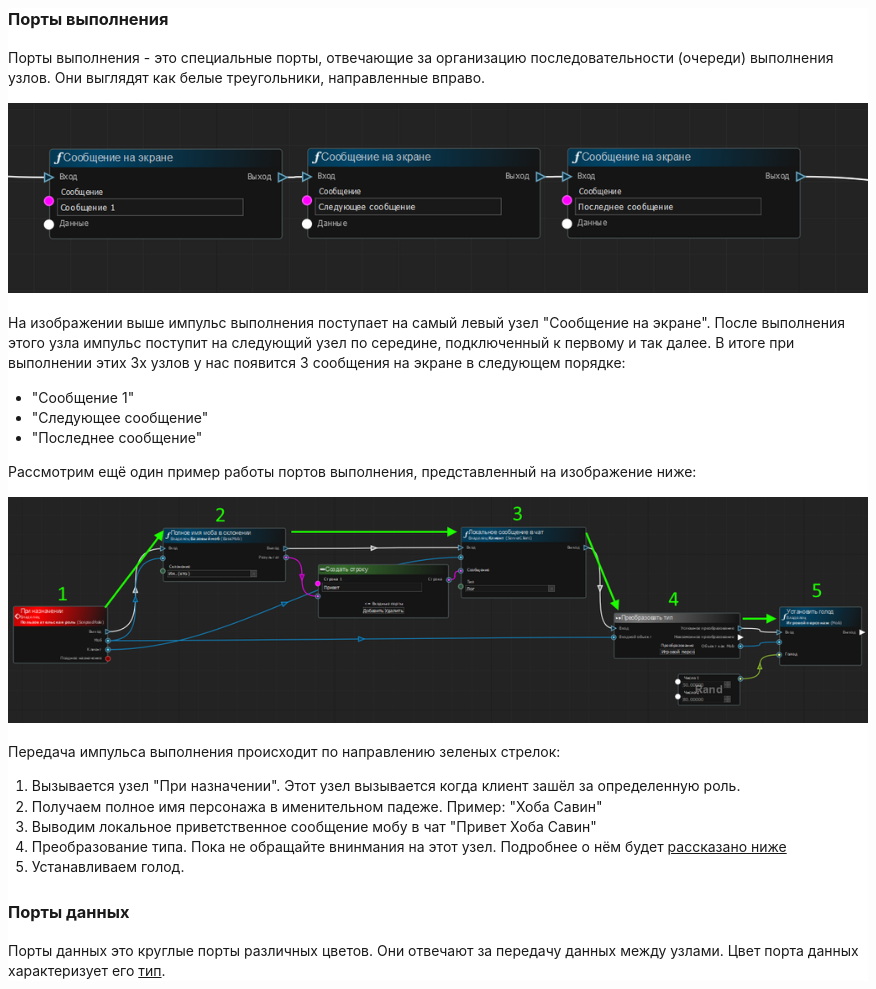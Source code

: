 ### Порты выполнения

Порты выполнения - это специальные порты, отвечающие за организацию последовательности (очереди) выполнения узлов. Они выглядят как белые треугольники, направленные вправо.

<img src="Data/nodes_port_exec.png">

На изображении выше импульс выполнения поступает на самый левый узел "Сообщение на экране". После выполнения этого узла импульс поступит на следующий узел по середине, подключенный к первому и так далее. В итоге при выполнении этих 3х узлов у нас появится 3 сообщения на экране в следующем порядке: 
- "Сообщение 1"
- "Следующее сообщение"
- "Последнее сообщение"

Рассмотрим ещё один пример работы портов выполнения, представленный на изображение ниже:

<img src="Data/nodes_port_execsample.png">

Передача импульса выполнения происходит по направлению зеленых стрелок:
1. Вызывается узел "При назначении". Этот узел вызывается когда клиент зашёл за определенную роль.
2. Получаем полное имя персонажа в именительном падеже. Пример: "Хоба Савин"
3. Выводим локальное приветственное сообщение мобу в чат "Привет Хоба Савин"
4. Преобразование типа. Пока не обращайте внинмания на этот узел. Подробнее о нём будет [рассказано ниже](#преобразования-типов-объектов)
5. Устанавливаем голод.

### Порты данных

Порты данных это круглые порты различных цветов. Они отвечают за передачу данных между узлами. Цвет порта данных характеризует его [тип](Datatypes.md#основные-типы).
